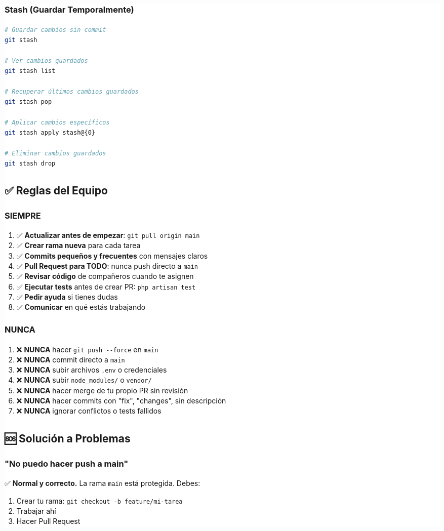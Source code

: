 ### Stash (Guardar Temporalmente)

```bash
# Guardar cambios sin commit
git stash

# Ver cambios guardados
git stash list

# Recuperar últimos cambios guardados
git stash pop

# Aplicar cambios específicos
git stash apply stash@{0}

# Eliminar cambios guardados
git stash drop
```

## ✅ Reglas del Equipo

### SIEMPRE

1. ✅ **Actualizar antes de empezar**: `git pull origin main`
2. ✅ **Crear rama nueva** para cada tarea
3. ✅ **Commits pequeños y frecuentes** con mensajes claros
4. ✅ **Pull Request para TODO**: nunca push directo a `main`
5. ✅ **Revisar código** de compañeros cuando te asignen
6. ✅ **Ejecutar tests** antes de crear PR: `php artisan test`
7. ✅ **Pedir ayuda** si tienes dudas
8. ✅ **Comunicar** en qué estás trabajando

### NUNCA

1. ❌ **NUNCA** hacer `git push --force` en `main`
2. ❌ **NUNCA** commit directo a `main`
3. ❌ **NUNCA** subir archivos `.env` o credenciales
4. ❌ **NUNCA** subir `node_modules/` o `vendor/`
5. ❌ **NUNCA** hacer merge de tu propio PR sin revisión
6. ❌ **NUNCA** hacer commits con "fix", "changes", sin descripción
7. ❌ **NUNCA** ignorar conflictos o tests fallidos

## 🆘 Solución a Problemas

### "No puedo hacer push a main"

✅ **Normal y correcto.** La rama `main` está protegida. Debes:
1. Crear tu rama: `git checkout -b feature/mi-tarea`
2. Trabajar ahí
3. Hacer Pull Request
